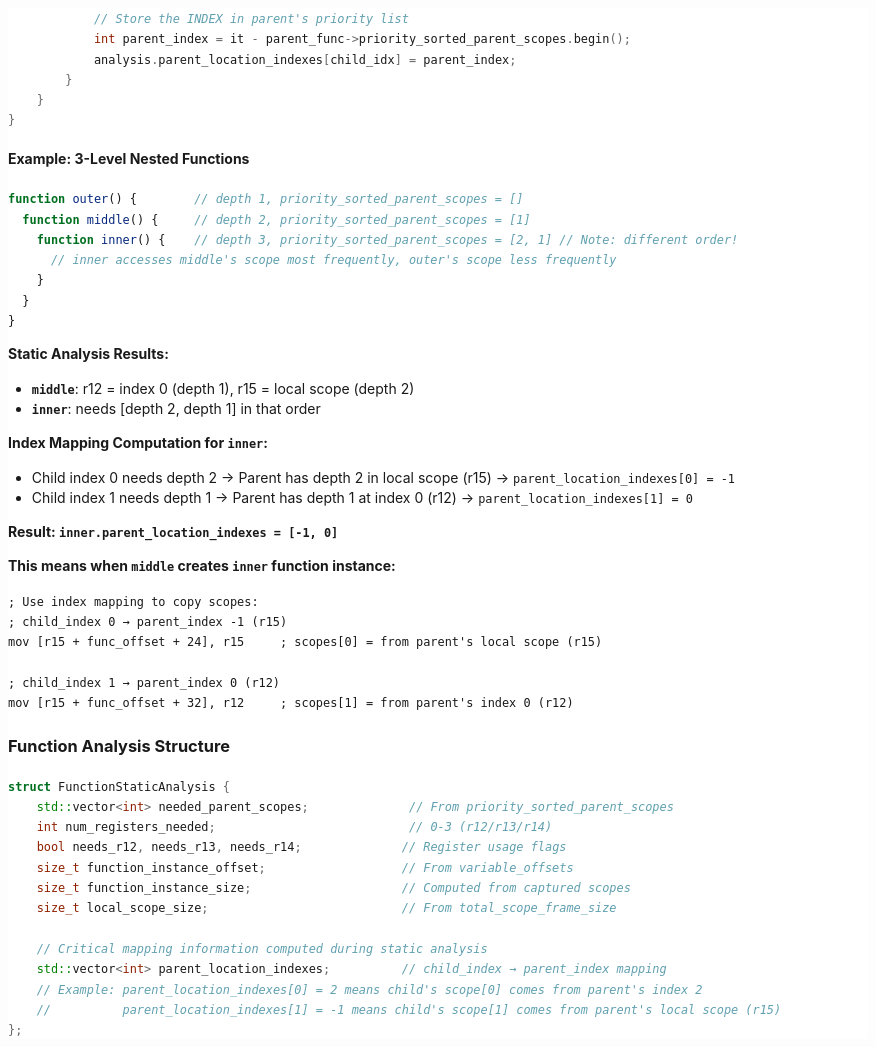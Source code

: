 ```cpp
            // Store the INDEX in parent's priority list
            int parent_index = it - parent_func->priority_sorted_parent_scopes.begin();
            analysis.parent_location_indexes[child_idx] = parent_index;
        }
    }
}
```

#### Example: 3-Level Nested Functions
```javascript
function outer() {        // depth 1, priority_sorted_parent_scopes = []
  function middle() {     // depth 2, priority_sorted_parent_scopes = [1]  
    function inner() {    // depth 3, priority_sorted_parent_scopes = [2, 1] // Note: different order!
      // inner accesses middle's scope most frequently, outer's scope less frequently
    }
  }
}
```

**Static Analysis Results:**
- **`middle`**: r12 = index 0 (depth 1), r15 = local scope (depth 2)
- **`inner`**: needs [depth 2, depth 1] in that order

**Index Mapping Computation for `inner`:**
- Child index 0 needs depth 2 → Parent has depth 2 in local scope (r15) → `parent_location_indexes[0] = -1`
- Child index 1 needs depth 1 → Parent has depth 1 at index 0 (r12) → `parent_location_indexes[1] = 0`

**Result: `inner.parent_location_indexes = [-1, 0]`**

**This means when `middle` creates `inner` function instance:**
```assembly
; Use index mapping to copy scopes:
; child_index 0 → parent_index -1 (r15)
mov [r15 + func_offset + 24], r15     ; scopes[0] = from parent's local scope (r15)

; child_index 1 → parent_index 0 (r12)  
mov [r15 + func_offset + 32], r12     ; scopes[1] = from parent's index 0 (r12)
```

### Function Analysis Structure
```cpp
struct FunctionStaticAnalysis {
    std::vector<int> needed_parent_scopes;              // From priority_sorted_parent_scopes
    int num_registers_needed;                           // 0-3 (r12/r13/r14)
    bool needs_r12, needs_r13, needs_r14;              // Register usage flags
    size_t function_instance_offset;                   // From variable_offsets
    size_t function_instance_size;                     // Computed from captured scopes
    size_t local_scope_size;                           // From total_scope_frame_size
    
    // Critical mapping information computed during static analysis
    std::vector<int> parent_location_indexes;          // child_index → parent_index mapping
    // Example: parent_location_indexes[0] = 2 means child's scope[0] comes from parent's index 2
    //          parent_location_indexes[1] = -1 means child's scope[1] comes from parent's local scope (r15)
};
```
